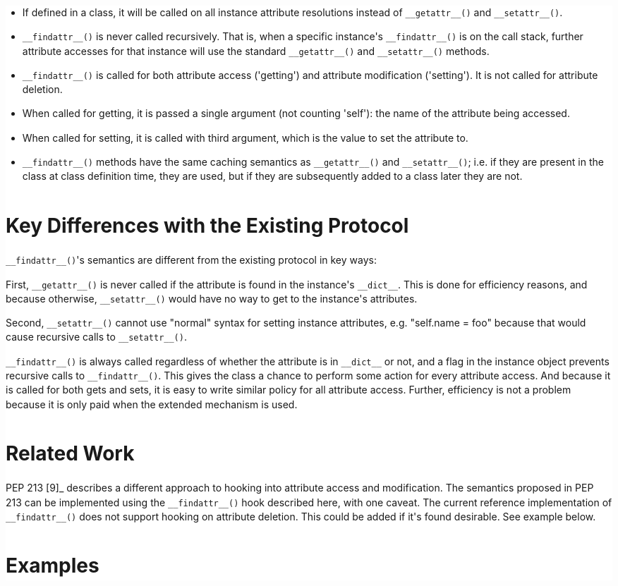 -   If defined in a class, it will be called on all instance attribute
    resolutions instead of `__getattr__()` and `__setattr__()`.

-   `__findattr__()` is never called recursively. That is, when a
    specific instance's `__findattr__()` is on the call stack, further
    attribute accesses for that instance will use the standard
    `__getattr__()` and `__setattr__()` methods.

-   `__findattr__()` is called for both attribute access ('getting') and
    attribute modification ('setting'). It is not called for attribute
    deletion.

-   When called for getting, it is passed a single argument (not
    counting 'self'): the name of the attribute being accessed.

-   When called for setting, it is called with third argument, which is
    the value to set the attribute to.

-   `__findattr__()` methods have the same caching semantics as
    `__getattr__()` and `__setattr__()`; i.e. if they are present in the
    class at class definition time, they are used, but if they are
    subsequently added to a class later they are not.

Key Differences with the Existing Protocol
==========================================

`__findattr__()`'s semantics are different from the existing protocol in
key ways:

First, `__getattr__()` is never called if the attribute is found in the
instance's `__dict__`. This is done for efficiency reasons, and because
otherwise, `__setattr__()` would have no way to get to the instance's
attributes.

Second, `__setattr__()` cannot use "normal" syntax for setting instance
attributes, e.g. "self.name = foo" because that would cause recursive
calls to `__setattr__()`.

`__findattr__()` is always called regardless of whether the attribute is
in `__dict__` or not, and a flag in the instance object prevents
recursive calls to `__findattr__()`. This gives the class a chance to
perform some action for every attribute access. And because it is called
for both gets and sets, it is easy to write similar policy for all
attribute access. Further, efficiency is not a problem because it is
only paid when the extended mechanism is used.

Related Work
============

PEP 213 \[9\]\_ describes a different approach to hooking into attribute
access and modification. The semantics proposed in PEP 213 can be
implemented using the `__findattr__()` hook described here, with one
caveat. The current reference implementation of `__findattr__()` does
not support hooking on attribute deletion. This could be added if it's
found desirable. See example below.

Examples
========
